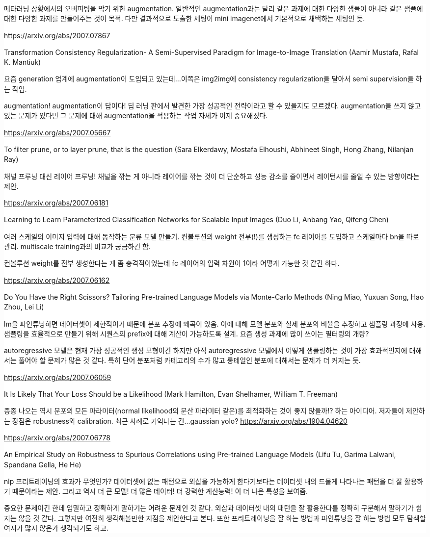 메타러닝 상황에서의 오버피팅을 막기 위한 augmentation. 일반적인 augmentation과는 달리 같은 과제에 대한 다양한 샘플이 아니라 같은 샘플에 대한 다양한 과제를 만들어주는 것이 목적. 다만 결과적으로 도출한 세팅이 mini imagenet에서 기본적으로 채택하는 세팅인 듯.

https://arxiv.org/abs/2007.07867

Transformation Consistency Regularization- A Semi-Supervised Paradigm for Image-to-Image Translation (Aamir Mustafa, Rafal K. Mantiuk)

요즘 generation 업계에 augmentation이 도입되고 있는데...이쪽은 img2img에 consistency regularization을 달아서 semi supervision을 하는 작업.



augmentation! augmentation이 답이다! 딥 러닝 판에서 발견한 가장 성공적인 전략이라고 할 수 있을지도 모르겠다. augmentation을 쓰지 않고 있는 문제가 있다면 그 문제에 대해 augmentation을 적용하는 작업 자체가 이제 중요해졌다.

https://arxiv.org/abs/2007.05667

To filter prune, or to layer prune, that is the question (Sara Elkerdawy, Mostafa Elhoushi, Abhineet Singh, Hong Zhang, Nilanjan Ray)

채널 프루닝 대신 레이어 프루닝! 채널을 깎는 게 아니라 레이어를 깎는 것이 더 단순하고 성능 감소를 줄이면서 레이턴시를 줄일 수 있는 방향이라는 제안.

https://arxiv.org/abs/2007.06181

Learning to Learn Parameterized Classification Networks for Scalable Input Images (Duo Li, Anbang Yao, Qifeng Chen)

여러 스케일의 이미지 입력에 대해 동작하는 분류 모델 만들기. 컨볼루션의 weight 전부(!)를 생성하는 fc 레이어를 도입하고 스케일마다 bn을 따로 관리. multiscale training과의 비교가 궁금하긴 함.

컨볼루션 weight를 전부 생성한다는 게 좀 충격적이었는데 fc 레이어의 입력 차원이 1이라 어떻게 가능한 것 같긴 하다.

https://arxiv.org/abs/2007.06162

Do You Have the Right Scissors? Tailoring Pre-trained Language Models via Monte-Carlo Methods (Ning Miao, Yuxuan Song, Hao Zhou, Lei Li)

lm을 파인튜닝하면 데이터셋이 제한적이기 때문에 분포 추정에 왜곡이 있음. 이에 대해 모델 분포와 실제 분포의 비율을 추정하고 샘플링 과정에 사용. 샘플링을 효율적으로 만들기 위해 시퀀스의 prefix에 대해 계산이 가능하도록 설계. 요즘 생성 과제에 많이 쓰이는 필터링의 개량?

autoregressive 모델은 현재 가장 성공적인 생성 모형이긴 하지만 아직 autoregressive 모델에서 어떻게 샘플링하는 것이 가장 효과적인지에 대해서는 풀어야 할 문제가 많은 것 같다. 특히 단어 분포처럼 카테고리의 수가 많고 롱테일인 분포에 대해서는 문제가 더 커지는 듯.

https://arxiv.org/abs/2007.06059

It Is Likely That Your Loss Should be a Likelihood (Mark Hamilton, Evan Shelhamer, William T. Freeman)

종종 나오는 역시 분포의 모든 파라미터(normal likelihood의 분산 파라미터 같은)를 최적화하는 것이 좋지 않을까!? 하는 아이디어. 저자들이 제안하는 장점은 robustness와 calibration. 최근 사례로 기억나는 건...gaussian yolo? https://arxiv.org/abs/1904.04620 

https://arxiv.org/abs/2007.06778

An Empirical Study on Robustness to Spurious Correlations using Pre-trained Language Models (Lifu Tu, Garima Lalwani, Spandana Gella, He He)

nlp 프리트레이닝의 효과가 무엇인가? 데이터셋에 없는 패턴으로 외삽을 가능하게 한다기보다는 데이터셋 내의 드물게 나타나는 패턴을 더 잘 활용하기 때문이라는 제안. 그리고 역시 더 큰 모델! 더 많은 데이터! 더 강력한 계산능력! 이 더 나은 특성을 보여줌.

중요한 문제이긴 한데 엄밀하고 정확하게 말하기는 어려운 문제인 것 같다. 외삽과 데이터셋 내의 패턴을 잘 활용한다를 정확히 구분해서 말하기가 쉽지는 않을 것 같다. 그렇지만 여전히 생각해볼만한 지점을 제안한다고 본다. 또한 프리트레이닝을 잘 하는 방법과 파인튜닝을 잘 하는 방법 모두 탐색할 여지가 많지 않은가 생각되기도 하고.
